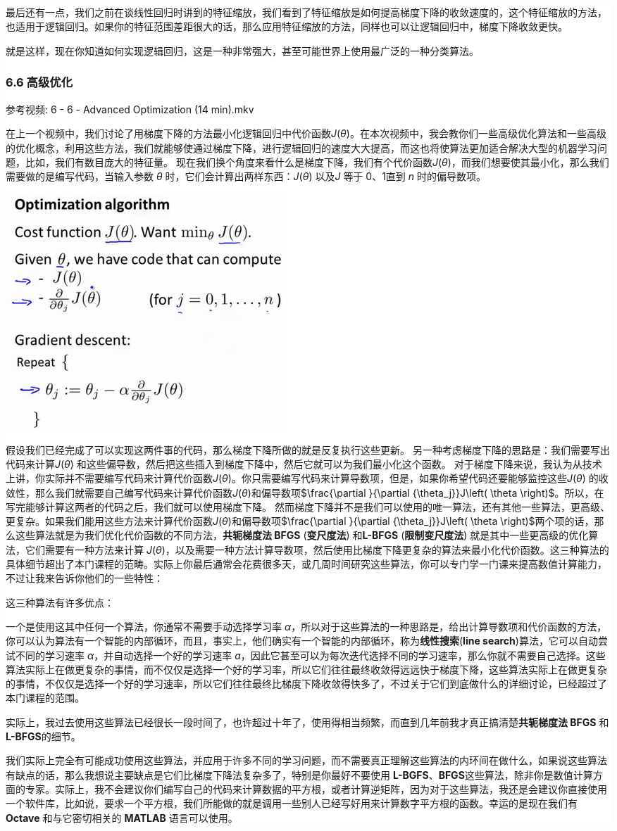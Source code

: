 最后还有一点，我们之前在谈线性回归时讲到的特征缩放，我们看到了特征缩放是如何提高梯度下降的收敛速度的，这个特征缩放的方法，也适用于逻辑回归。如果你的特征范围差距很大的话，那么应用特征缩放的方法，同样也可以让逻辑回归中，梯度下降收敛更快。

就是这样，现在你知道如何实现逻辑回归，这是一种非常强大，甚至可能世界上使用最广泛的一种分类算法。

### 6.6 高级优化

参考视频: 6 - 6 - Advanced Optimization (14 min).mkv

在上一个视频中，我们讨论了用梯度下降的方法最小化逻辑回归中代价函数$J\left( \theta  \right)$。在本次视频中，我会教你们一些高级优化算法和一些高级的优化概念，利用这些方法，我们就能够使通过梯度下降，进行逻辑回归的速度大大提高，而这也将使算法更加适合解决大型的机器学习问题，比如，我们有数目庞大的特征量。
现在我们换个角度来看什么是梯度下降，我们有个代价函数$J\left( \theta  \right)$，而我们想要使其最小化，那么我们需要做的是编写代码，当输入参数 $\theta$ 时，它们会计算出两样东西：$J\left( \theta  \right)$ 以及$J$ 等于 0、1直到 $n$ 时的偏导数项。


![](../images/394a1d763425c4ecf12f8f98a392067f.png)

假设我们已经完成了可以实现这两件事的代码，那么梯度下降所做的就是反复执行这些更新。
另一种考虑梯度下降的思路是：我们需要写出代码来计算$J\left( \theta  \right)$ 和这些偏导数，然后把这些插入到梯度下降中，然后它就可以为我们最小化这个函数。
对于梯度下降来说，我认为从技术上讲，你实际并不需要编写代码来计算代价函数$J\left( \theta  \right)$。你只需要编写代码来计算导数项，但是，如果你希望代码还要能够监控这些$J\left( \theta  \right)$ 的收敛性，那么我们就需要自己编写代码来计算代价函数$J(\theta)$和偏导数项$\frac{\partial }{\partial {\theta_j}}J\left( \theta  \right)$。所以，在写完能够计算这两者的代码之后，我们就可以使用梯度下降。
然而梯度下降并不是我们可以使用的唯一算法，还有其他一些算法，更高级、更复杂。如果我们能用这些方法来计算代价函数$J\left( \theta  \right)$和偏导数项$\frac{\partial }{\partial {\theta_j}}J\left( \theta  \right)$两个项的话，那么这些算法就是为我们优化代价函数的不同方法，**共轭梯度法 BFGS** (**变尺度法**) 和**L-BFGS** (**限制变尺度法**) 就是其中一些更高级的优化算法，它们需要有一种方法来计算 $J\left( \theta  \right)$，以及需要一种方法计算导数项，然后使用比梯度下降更复杂的算法来最小化代价函数。这三种算法的具体细节超出了本门课程的范畴。实际上你最后通常会花费很多天，或几周时间研究这些算法，你可以专门学一门课来提高数值计算能力，不过让我来告诉你他们的一些特性：

这三种算法有许多优点：

一个是使用这其中任何一个算法，你通常不需要手动选择学习率 $\alpha$，所以对于这些算法的一种思路是，给出计算导数项和代价函数的方法，你可以认为算法有一个智能的内部循环，而且，事实上，他们确实有一个智能的内部循环，称为**线性搜索**(**line search**)算法，它可以自动尝试不同的学习速率 $\alpha$，并自动选择一个好的学习速率 $a$，因此它甚至可以为每次迭代选择不同的学习速率，那么你就不需要自己选择。这些算法实际上在做更复杂的事情，而不仅仅是选择一个好的学习率，所以它们往往最终收敛得远远快于梯度下降，这些算法实际上在做更复杂的事情，不仅仅是选择一个好的学习速率，所以它们往往最终比梯度下降收敛得快多了，不过关于它们到底做什么的详细讨论，已经超过了本门课程的范围。

实际上，我过去使用这些算法已经很长一段时间了，也许超过十年了，使用得相当频繁，而直到几年前我才真正搞清楚**共轭梯度法 BFGS** 和 **L-BFGS**的细节。

我们实际上完全有可能成功使用这些算法，并应用于许多不同的学习问题，而不需要真正理解这些算法的内环间在做什么，如果说这些算法有缺点的话，那么我想说主要缺点是它们比梯度下降法复杂多了，特别是你最好不要使用 **L-BGFS**、**BFGS**这些算法，除非你是数值计算方面的专家。实际上，我不会建议你们编写自己的代码来计算数据的平方根，或者计算逆矩阵，因为对于这些算法，我还是会建议你直接使用一个软件库，比如说，要求一个平方根，我们所能做的就是调用一些别人已经写好用来计算数字平方根的函数。幸运的是现在我们有**Octave** 和与它密切相关的 **MATLAB** 语言可以使用。
